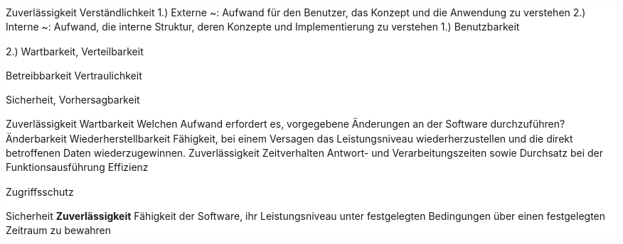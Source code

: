 Zuverlässigkeit
Verständlichkeit
1.) Externe ~: Aufwand für den Benutzer, das Konzept und die Anwendung zu verstehen
2.) Interne ~: Aufwand, die interne Struktur, deren Konzepte und Implementierung zu verstehen 
1.) Benutzbarkeit

2.) Wartbarkeit,
Verteilbarkeit

Betreibbarkeit
Vertraulichkeit

Sicherheit, 
Vorhersagbarkeit

Zuverlässigkeit
Wartbarkeit
Welchen Aufwand erfordert es, vorgegebene Änderungen an der Software durchzuführen?
Änderbarkeit
Wiederherstellbarkeit
Fähigkeit, bei einem Versagen das Leistungsniveau wiederherzustellen und die direkt betroffenen Daten wiederzugewinnen.
Zuverlässigkeit
Zeitverhalten
Antwort- und Verarbeitungszeiten sowie Durchsatz bei der Funktionsausführung
Effizienz

Zugriffsschutz

Sicherheit
**Zuverlässigkeit**
Fähigkeit der Software, ihr Leistungsniveau unter festgelegten Bedingungen über einen festgelegten Zeitraum zu bewahren